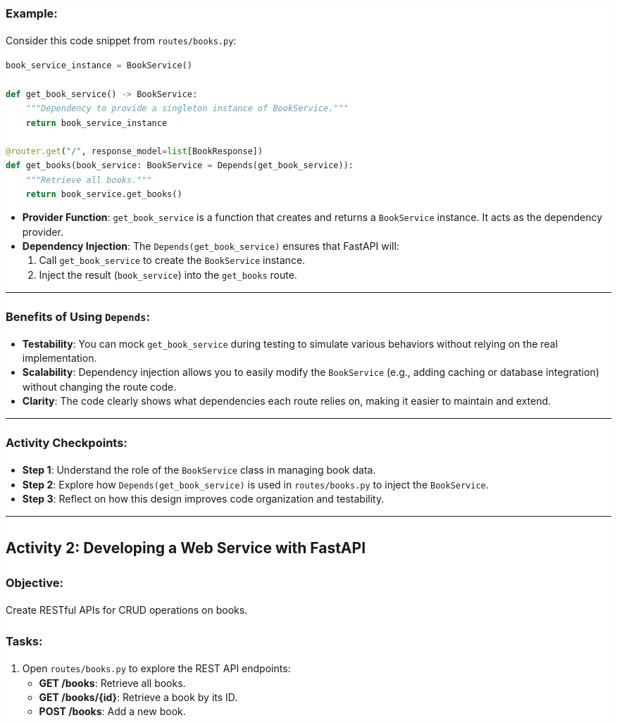 
### Example:

Consider this code snippet from `routes/books.py`:

```python
book_service_instance = BookService()

def get_book_service() -> BookService:
    """Dependency to provide a singleton instance of BookService."""
    return book_service_instance

@router.get("/", response_model=list[BookResponse])
def get_books(book_service: BookService = Depends(get_book_service)):
    """Retrieve all books."""
    return book_service.get_books()
```

- **Provider Function**: `get_book_service` is a function that creates and returns a `BookService` instance. It acts as the dependency provider.
- **Dependency Injection**: The `Depends(get_book_service)` ensures that FastAPI will:
  1. Call `get_book_service` to create the `BookService` instance.
  2. Inject the result (`book_service`) into the `get_books` route.

---

### Benefits of Using `Depends`:
- **Testability**: You can mock `get_book_service` during testing to simulate various behaviors without relying on the real implementation.
- **Scalability**: Dependency injection allows you to easily modify the `BookService` (e.g., adding caching or database integration) without changing the route code.
- **Clarity**: The code clearly shows what dependencies each route relies on, making it easier to maintain and extend.

---

### Activity Checkpoints:
- **Step 1**: Understand the role of the `BookService` class in managing book data.
- **Step 2**: Explore how `Depends(get_book_service)` is used in `routes/books.py` to inject the `BookService`.
- **Step 3**: Reflect on how this design improves code organization and testability.

---

## Activity 2: Developing a Web Service with FastAPI

### Objective:
Create RESTful APIs for CRUD operations on books.

### Tasks:
1. Open `routes/books.py` to explore the REST API endpoints:
   - **GET /books**: Retrieve all books.
   - **GET /books/{id}**: Retrieve a book by its ID.
   - **POST /books**: Add a new book.

